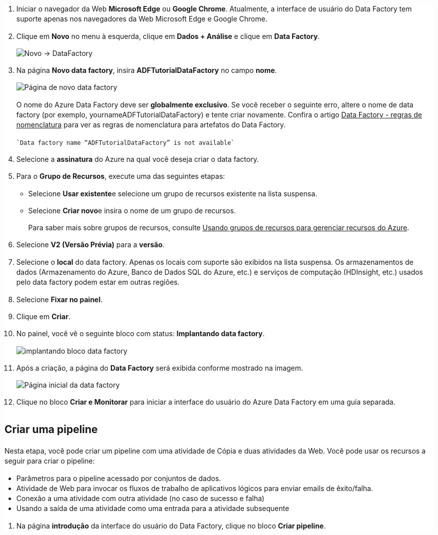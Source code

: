 1. Iniciar o navegador da Web **Microsoft Edge** ou **Google Chrome**. Atualmente, a interface de usuário do Data Factory tem suporte apenas nos navegadores da Web Microsoft Edge e Google Chrome.
1. Clique em **Novo** no menu à esquerda, clique em **Dados + Análise** e clique em **Data Factory**. 
   
   ![Novo -> DataFactory](./media/tutorial-control-flow-portal/new-azure-data-factory-menu.png)
2. Na página **Novo data factory**, insira **ADFTutorialDataFactory** no campo **nome**. 
      
     ![Página de novo data factory](./media/tutorial-control-flow-portal/new-azure-data-factory.png)
 
   O nome do Azure Data Factory deve ser **globalmente exclusivo**. Se você receber o seguinte erro, altere o nome de data factory (por exemplo, yournameADFTutorialDataFactory) e tente criar novamente. Confira o artigo [Data Factory - regras de nomenclatura](naming-rules.md) para ver as regras de nomenclatura para artefatos do Data Factory.
  
       `Data factory name “ADFTutorialDataFactory” is not available`
3. Selecione a **assinatura** do Azure na qual você deseja criar o data factory. 
4. Para o **Grupo de Recursos**, execute uma das seguintes etapas:
     
      - Selecione **Usar existente**e selecione um grupo de recursos existente na lista suspensa. 
      - Selecione **Criar novo**e insira o nome de um grupo de recursos.   
         
        Para saber mais sobre grupos de recursos, consulte [Usando grupos de recursos para gerenciar recursos do Azure](../azure-resource-manager/resource-group-overview.md).  
4. Selecione **V2 (Versão Prévia)** para a **versão**.
5. Selecione o **local** do data factory. Apenas os locais com suporte são exibidos na lista suspensa. Os armazenamentos de dados (Armazenamento do Azure, Banco de Dados SQL do Azure, etc.) e serviços de computação (HDInsight, etc.) usados pelo data factory podem estar em outras regiões.
6. Selecione **Fixar no painel**.     
7. Clique em **Criar**.      
8. No painel, você vê o seguinte bloco com status: **Implantando data factory**. 

    ![implantando bloco data factory](media/tutorial-control-flow-portal/deploying-data-factory.png)
9. Após a criação, a página do **Data Factory** será exibida conforme mostrado na imagem.
   
   ![Página inicial da data factory](./media/tutorial-control-flow-portal/data-factory-home-page.png)
10. Clique no bloco **Criar e Monitorar** para iniciar a interface do usuário do Azure Data Factory em uma guia separada.


## <a name="create-a-pipeline"></a>Criar uma pipeline
Nesta etapa, você pode criar um pipeline com uma atividade de Cópia e duas atividades da Web. Você pode usar os recursos a seguir para criar o pipeline:

- Parâmetros para o pipeline acessado por conjuntos de dados. 
- Atividade de Web para invocar os fluxos de trabalho de aplicativos lógicos para enviar emails de êxito/falha. 
- Conexão a uma atividade com outra atividade (no caso de sucesso e falha)
- Usando a saída de uma atividade como uma entrada para a atividade subsequente

1. Na página **introdução** da interface do usuário do Data Factory, clique no bloco **Criar pipeline**.  
